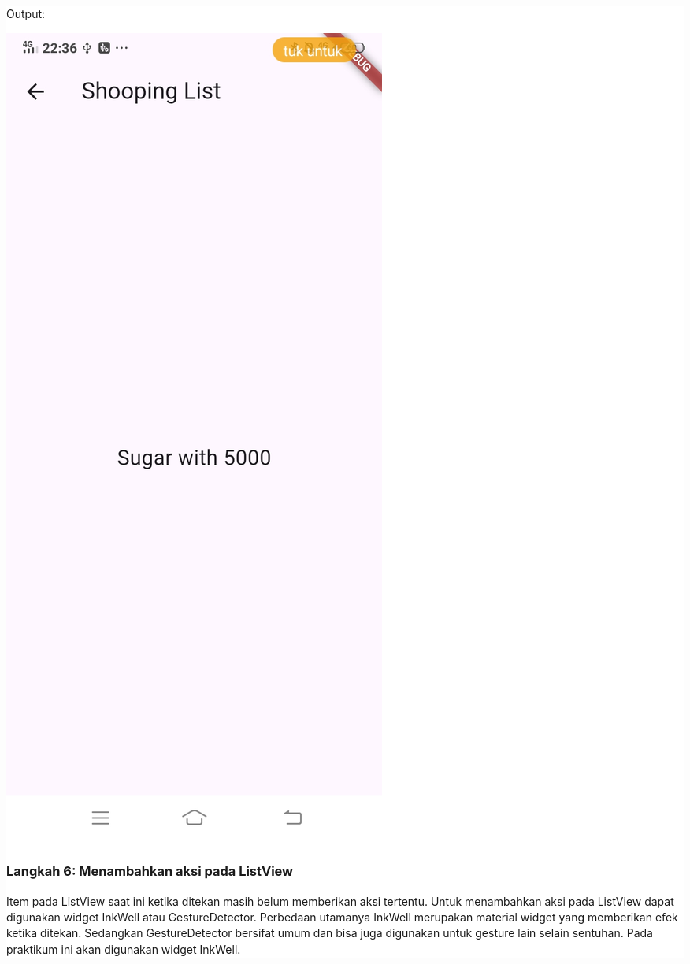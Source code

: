 Output:

![image](./doc/33.jpg)
### Langkah 6: Menambahkan aksi pada ListView
Item pada ListView saat ini ketika ditekan masih belum memberikan aksi tertentu. Untuk menambahkan aksi pada ListView dapat digunakan widget InkWell atau GestureDetector. Perbedaan utamanya InkWell merupakan material widget yang memberikan efek ketika ditekan. Sedangkan GestureDetector bersifat umum dan bisa juga digunakan untuk gesture lain selain sentuhan. Pada praktikum ini akan digunakan widget InkWell.